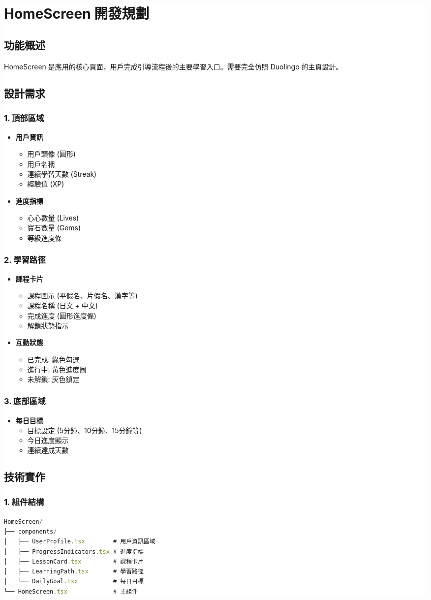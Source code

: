 # HomeScreen 開發規劃

## 功能概述

HomeScreen 是應用的核心頁面，用戶完成引導流程後的主要學習入口。需要完全仿照 Duolingo 的主頁設計。

## 設計需求

### 1. 頂部區域
- **用戶資訊**
  - 用戶頭像 (圓形)
  - 用戶名稱
  - 連續學習天數 (Streak)
  - 經驗值 (XP)

- **進度指標**
  - 心心數量 (Lives)
  - 寶石數量 (Gems)
  - 等級進度條

### 2. 學習路徑
- **課程卡片**
  - 課程圖示 (平假名、片假名、漢字等)
  - 課程名稱 (日文 + 中文)
  - 完成進度 (圓形進度條)
  - 解鎖狀態指示

- **互動狀態**
  - 已完成: 綠色勾選
  - 進行中: 黃色進度圈
  - 未解鎖: 灰色鎖定

### 3. 底部區域
- **每日目標**
  - 目標設定 (5分鐘、10分鐘、15分鐘等)
  - 今日進度顯示
  - 連續達成天數

## 技術實作

### 1. 組件結構
```typescript
HomeScreen/
├── components/
│   ├── UserProfile.tsx        # 用戶資訊區域
│   ├── ProgressIndicators.tsx # 進度指標
│   ├── LessonCard.tsx         # 課程卡片
│   ├── LearningPath.tsx       # 學習路徑
│   └── DailyGoal.tsx          # 每日目標
└── HomeScreen.tsx             # 主組件
```
